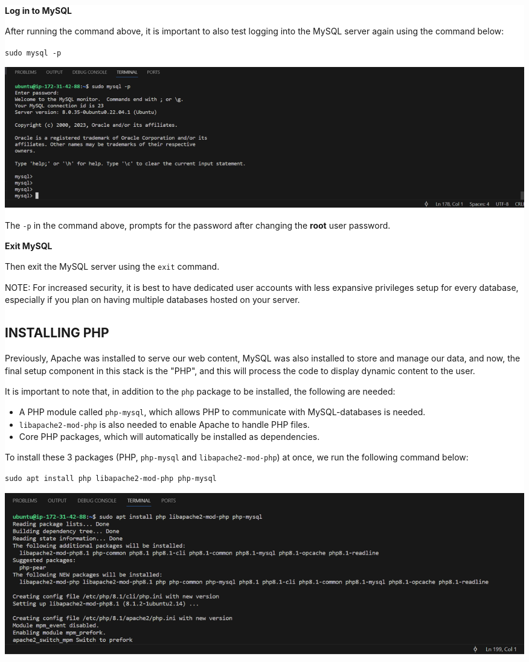 


**Log in to MySQL**

After running the command above, it is important to also test logging into the MySQL server again using the command below:

`sudo mysql -p`

![Alt text](images/Test_Mysql_login.png)

The `-p` in the command above, prompts for the password after changing the **root** user password.

**Exit MySQL**

Then exit the MySQL server using the `exit` command.

NOTE: For increased security, it is best to have dedicated user accounts with less expansive privileges setup for every database, especially if you plan on having multiple databases hosted on your server.


## INSTALLING PHP

Previously, Apache was installed to serve our web content, MySQL was also installed to store and manage our data, and now, the final setup component in this stack is the "PHP", and this will process the code to display dynamic content to the user.

It is important to note that, in addition to the `php` package to be installed, the following are needed:
-  A PHP module  called `php-mysql`, which allows PHP to communicate with MySQL-databases is needed.
- `libapache2-mod-php` is also needed to enable Apache to handle PHP files.
- Core PHP packages, which will automatically be installed as dependencies.

To install these 3 packages (PHP, `php-mysql` and `libapache2-mod-php`) at once, we run the following command below:

`sudo apt install php libapache2-mod-php php-mysql`

![Alt text](images/installingPHP.png)
